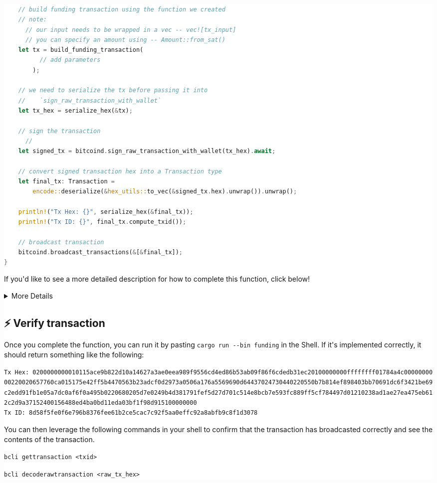 ```rust
    // build funding transaction using the function we created
    // note:
      // our input needs to be wrapped in a vec -- vec![tx_input]
      // you can specify an amount using -- Amount::from_sat()
    let tx = build_funding_transaction(
          // add parameters
        );

    // we need to serialize the tx before passing it into
    //    `sign_raw_transaction_with_wallet`
    let tx_hex = serialize_hex(&tx);

    // sign the transaction
      //
    let signed_tx = bitcoind.sign_raw_transaction_with_wallet(tx_hex).await;

    // convert signed transaction hex into a Transaction type
    let final_tx: Transaction =
        encode::deserialize(&hex_utils::to_vec(&signed_tx.hex).unwrap()).unwrap();

    println!("Tx Hex: {}", serialize_hex(&final_tx));
    println!("Tx ID: {}", final_tx.compute_txid());

    // broadcast transaction
    bitcoind.broadcast_transactions(&[&final_tx]);
}
```

If you'd like to see a more detailed description for how to complete this function, click below!
<details><summary>More Details</summary></details>

## ⚡️ Verify transaction
Once you complete the function, you can run it by pasting `cargo run --bin funding` in the Shell. If it's implemented correctly, it should return something like the following:

```
Tx Hex: 0200000000010115ace9b822d10a14627a3ae0eea989f9556cd4ed86b53ab09f86f6cdedb31ec20100000000ffffffff01784a4c0000000000220020657760ca015175e42ff5b4470563b23adcf0d2973a0506a176a5569690d64437024730440220550b7b814ef898403bb70691dc6f3421be69c2edd91fb1e05a7dc0af6f0a495b0220680205d7e0249b4d381791fef5d27d701c514e8bcb7e593fc889ff5cf784497d01210238ad1ae27ea475eb612c2d9a37152400156488ed4ba0bd11eda03bf1f98d915100000000
Tx ID: 8d58f5fe0f6e796b8376fee61b2ce5cac7c92f5aa0effc92a8abfb9c8f1d3078
```

You can then leverage the following commands in your shell to confirm that the transaction has broadcasted correctly and see the contents of the transaction.

```
bcli gettransaction <txid>
```

```
bcli decoderawtransaction <raw_tx_hex>
```
